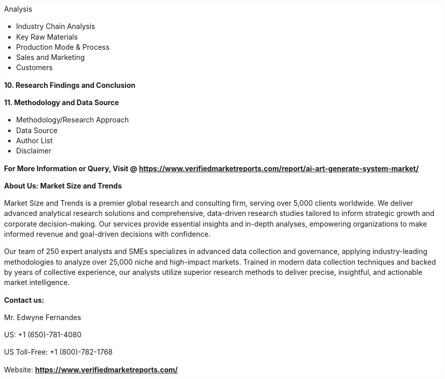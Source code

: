 Analysis</strong></p><ul><li>Industry Chain Analysis</li><li>Key Raw Materials</li><li>Production Mode &amp; Process</li><li>Sales and Marketing</li><li>Customers</li></ul><p><strong>10. Research Findings and Conclusion</strong></p><p><strong>11. Methodology and Data Source</strong></p><ul><li>Methodology/Research Approach</li><li>Data Source</li><li>Author List</li><li>Disclaimer</li></ul></p><p><strong>For More Information or Query, Visit @ <a href="https://www.verifiedmarketreports.com/report/ai-art-generate-system-market/">https://www.verifiedmarketreports.com/report/ai-art-generate-system-market/</a></strong></p><p><strong>About Us: Market Size and Trends</strong></p><p>Market Size and Trends is a premier global research and consulting firm, serving over 5,000 clients worldwide. We deliver advanced analytical research solutions and comprehensive, data-driven research studies tailored to inform strategic growth and corporate decision-making. Our services provide essential insights and in-depth analyses, empowering organizations to make informed revenue and goal-driven decisions with confidence.</p><p>Our team of 250 expert analysts and SMEs specializes in advanced data collection and governance, applying industry-leading methodologies to analyze over 25,000 niche and high-impact markets. Trained in modern data collection techniques and backed by years of collective experience, our analysts utilize superior research methods to deliver precise, insightful, and actionable market intelligence.</p><p><strong>Contact us:</strong></p><p>Mr. Edwyne Fernandes</p><p>US: +1 (650)-781-4080</p><p>US Toll-Free: +1 (800)-782-1768</p><p>Website: <strong><a href="https://www.verifiedmarketreports.com/">https://www.verifiedmarketreports.com/</a></strong></p>
